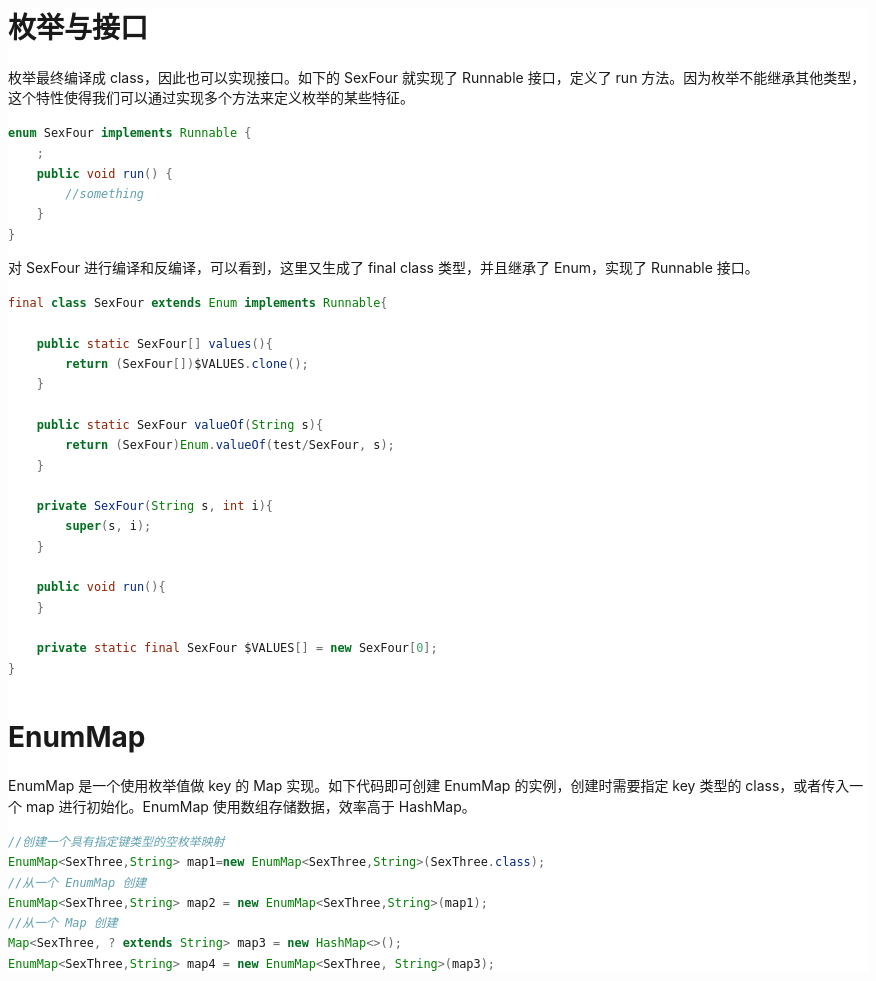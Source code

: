 # 枚举与接口

枚举最终编译成 class，因此也可以实现接口。如下的 SexFour 就实现了 Runnable 接口，定义了 run 方法。因为枚举不能继承其他类型，这个特性使得我们可以通过实现多个方法来定义枚举的某些特征。

```java
enum SexFour implements Runnable {
    ;
    public void run() {
        //something
    }
}
```

对 SexFour 进行编译和反编译，可以看到，这里又生成了 final class 类型，并且继承了 Enum，实现了 Runnable 接口。

```java
final class SexFour extends Enum implements Runnable{

    public static SexFour[] values(){
        return (SexFour[])$VALUES.clone();
    }

    public static SexFour valueOf(String s){
        return (SexFour)Enum.valueOf(test/SexFour, s);
    }

    private SexFour(String s, int i){
        super(s, i);
    }

    public void run(){
    }

    private static final SexFour $VALUES[] = new SexFour[0];
}
```

# EnumMap

EnumMap 是一个使用枚举值做 key 的 Map 实现。如下代码即可创建 EnumMap 的实例，创建时需要指定 key 类型的 class，或者传入一个 map 进行初始化。EnumMap 使用数组存储数据，效率高于 HashMap。

```java
//创建一个具有指定键类型的空枚举映射
EnumMap<SexThree,String> map1=new EnumMap<SexThree,String>(SexThree.class);
//从一个 EnumMap 创建
EnumMap<SexThree,String> map2 = new EnumMap<SexThree,String>(map1);
//从一个 Map 创建
Map<SexThree, ? extends String> map3 = new HashMap<>();
EnumMap<SexThree,String> map4 = new EnumMap<SexThree, String>(map3);
```
